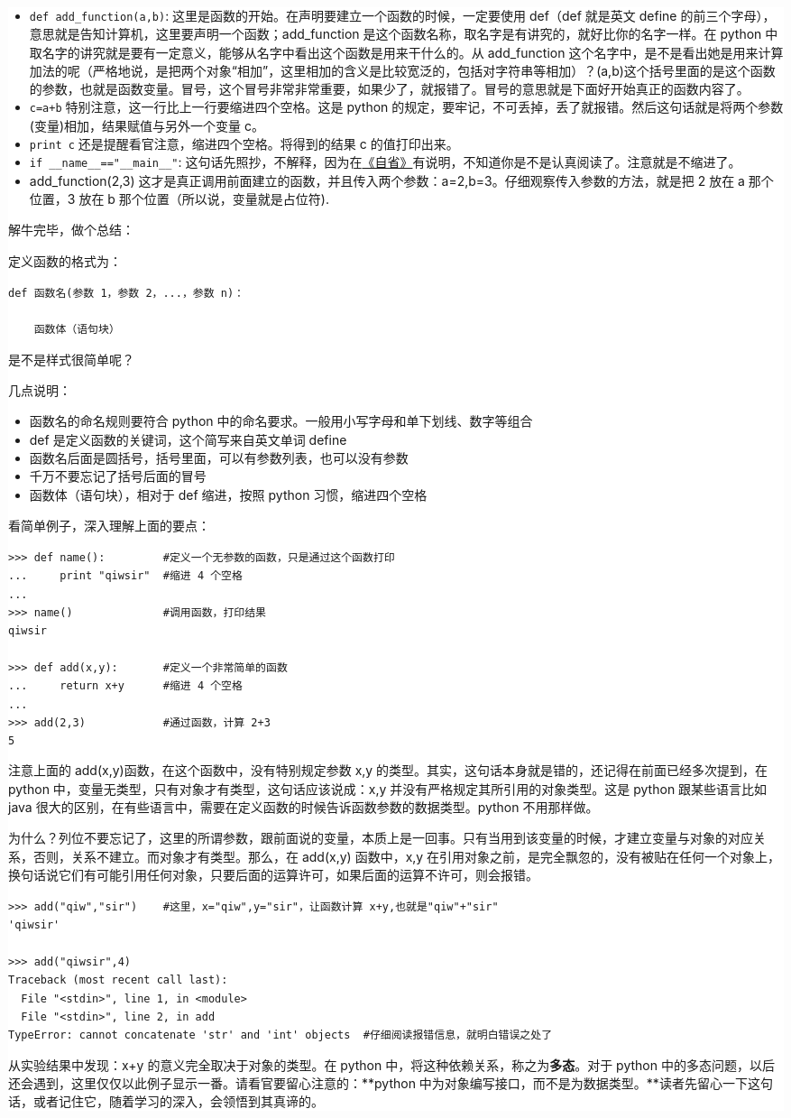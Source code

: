 - `def add_function(a,b)`: 这里是函数的开始。在声明要建立一个函数的时候，一定要使用 def（def 就是英文 define 的前三个字母），意思就是告知计算机，这里要声明一个函数；add_function 是这个函数名称，取名字是有讲究的，就好比你的名字一样。在 python 中取名字的讲究就是要有一定意义，能够从名字中看出这个函数是用来干什么的。从 add_function 这个名字中，是不是看出她是用来计算加法的呢（严格地说，是把两个对象“相加”，这里相加的含义是比较宽泛的，包括对字符串等相加）？(a,b)这个括号里面的是这个函数的参数，也就是函数变量。冒号，这个冒号非常非常重要，如果少了，就报错了。冒号的意思就是下面好开始真正的函数内容了。
- `c=a+b`     特别注意，这一行比上一行要缩进四个空格。这是 python 的规定，要牢记，不可丢掉，丢了就报错。然后这句话就是将两个参数(变量)相加，结果赋值与另外一个变量 c。
- `print c`   还是提醒看官注意，缩进四个空格。将得到的结果 c 的值打印出来。
- `if __name__=="__main__"`:  这句话先照抄，不解释，因为在[《自省》](./130.md)有说明，不知道你是不是认真阅读了。注意就是不缩进了。
- add_function(2,3)     这才是真正调用前面建立的函数，并且传入两个参数：a=2,b=3。仔细观察传入参数的方法，就是把 2 放在 a 那个位置，3 放在 b 那个位置（所以说，变量就是占位符).

解牛完毕，做个总结：

定义函数的格式为：

    def 函数名(参数 1，参数 2，...，参数 n)：

        函数体（语句块）

是不是样式很简单呢？

几点说明：

- 函数名的命名规则要符合 python 中的命名要求。一般用小写字母和单下划线、数字等组合
- def 是定义函数的关键词，这个简写来自英文单词 define
- 函数名后面是圆括号，括号里面，可以有参数列表，也可以没有参数
- 千万不要忘记了括号后面的冒号
- 函数体（语句块），相对于 def 缩进，按照 python 习惯，缩进四个空格

看简单例子，深入理解上面的要点：

    >>> def name():         #定义一个无参数的函数，只是通过这个函数打印
    ...     print "qiwsir"  #缩进 4 个空格
    ... 
    >>> name()              #调用函数，打印结果
    qiwsir

    >>> def add(x,y):       #定义一个非常简单的函数
    ...     return x+y      #缩进 4 个空格
    ... 
    >>> add(2,3)            #通过函数，计算 2+3
    5

注意上面的 add(x,y)函数，在这个函数中，没有特别规定参数 x,y 的类型。其实，这句话本身就是错的，还记得在前面已经多次提到，在 python 中，变量无类型，只有对象才有类型，这句话应该说成：x,y 并没有严格规定其所引用的对象类型。这是 python 跟某些语言比如 java 很大的区别，在有些语言中，需要在定义函数的时候告诉函数参数的数据类型。python 不用那样做。

为什么？列位不要忘记了，这里的所谓参数，跟前面说的变量，本质上是一回事。只有当用到该变量的时候，才建立变量与对象的对应关系，否则，关系不建立。而对象才有类型。那么，在 add(x,y) 函数中，x,y 在引用对象之前，是完全飘忽的，没有被贴在任何一个对象上，换句话说它们有可能引用任何对象，只要后面的运算许可，如果后面的运算不许可，则会报错。

    >>> add("qiw","sir")    #这里，x="qiw",y="sir"，让函数计算 x+y,也就是"qiw"+"sir"
    'qiwsir'

    >>> add("qiwsir",4)
    Traceback (most recent call last):
      File "<stdin>", line 1, in <module>
      File "<stdin>", line 2, in add
    TypeError: cannot concatenate 'str' and 'int' objects  #仔细阅读报错信息，就明白错误之处了

从实验结果中发现：x+y 的意义完全取决于对象的类型。在 python 中，将这种依赖关系，称之为**多态**。对于 python 中的多态问题，以后还会遇到，这里仅仅以此例子显示一番。请看官要留心注意的：**python 中为对象编写接口，而不是为数据类型。**读者先留心一下这句话，或者记住它，随着学习的深入，会领悟到其真谛的。

